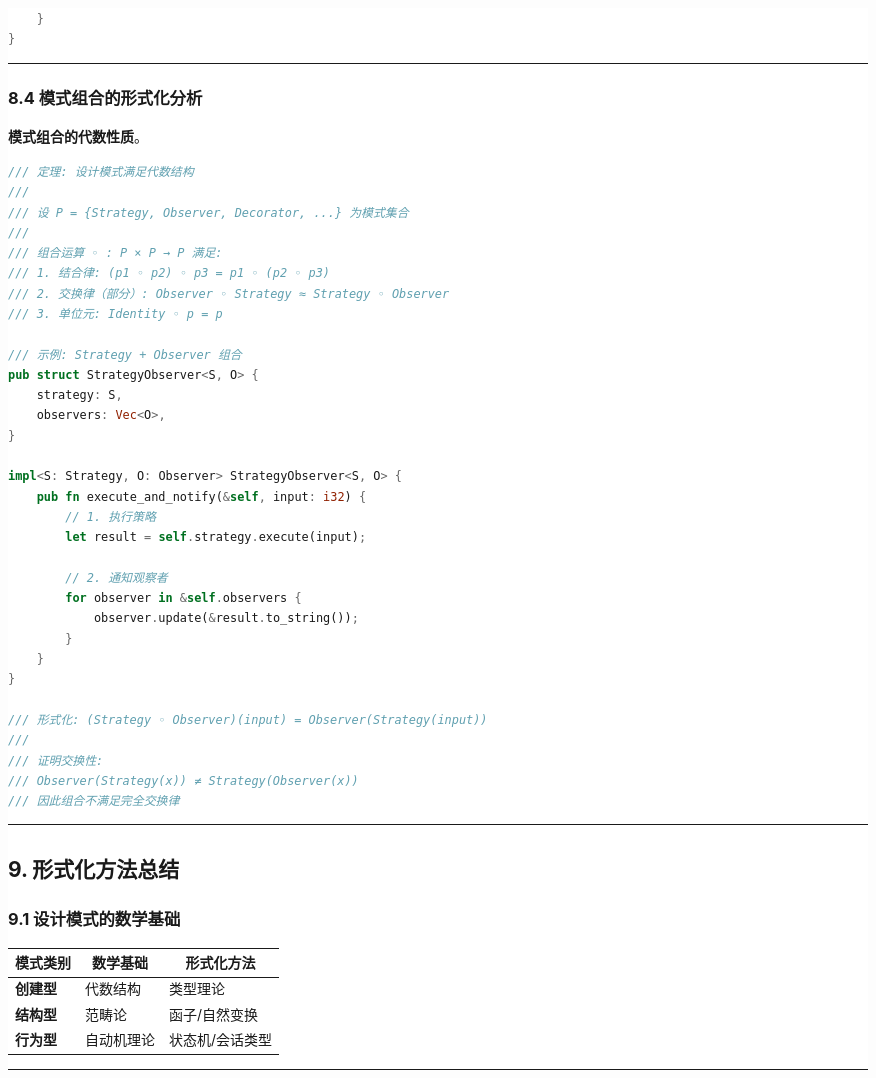 ```rust
    }
}
```

---

### 8.4 模式组合的形式化分析

**模式组合的代数性质**。

```rust
/// 定理: 设计模式满足代数结构
/// 
/// 设 P = {Strategy, Observer, Decorator, ...} 为模式集合
/// 
/// 组合运算 ◦ : P × P → P 满足:
/// 1. 结合律: (p1 ◦ p2) ◦ p3 = p1 ◦ (p2 ◦ p3)
/// 2. 交换律（部分）: Observer ◦ Strategy ≈ Strategy ◦ Observer
/// 3. 单位元: Identity ◦ p = p

/// 示例: Strategy + Observer 组合
pub struct StrategyObserver<S, O> {
    strategy: S,
    observers: Vec<O>,
}

impl<S: Strategy, O: Observer> StrategyObserver<S, O> {
    pub fn execute_and_notify(&self, input: i32) {
        // 1. 执行策略
        let result = self.strategy.execute(input);
        
        // 2. 通知观察者
        for observer in &self.observers {
            observer.update(&result.to_string());
        }
    }
}

/// 形式化: (Strategy ◦ Observer)(input) = Observer(Strategy(input))
/// 
/// 证明交换性:
/// Observer(Strategy(x)) ≠ Strategy(Observer(x))
/// 因此组合不满足完全交换律
```

---

## 9. 形式化方法总结

### 9.1 设计模式的数学基础

| 模式类别 | 数学基础 | 形式化方法 |
|----------|----------|-----------|
| **创建型** | 代数结构 | 类型理论 |
| **结构型** | 范畴论 | 函子/自然变换 |
| **行为型** | 自动机理论 | 状态机/会话类型 |

---